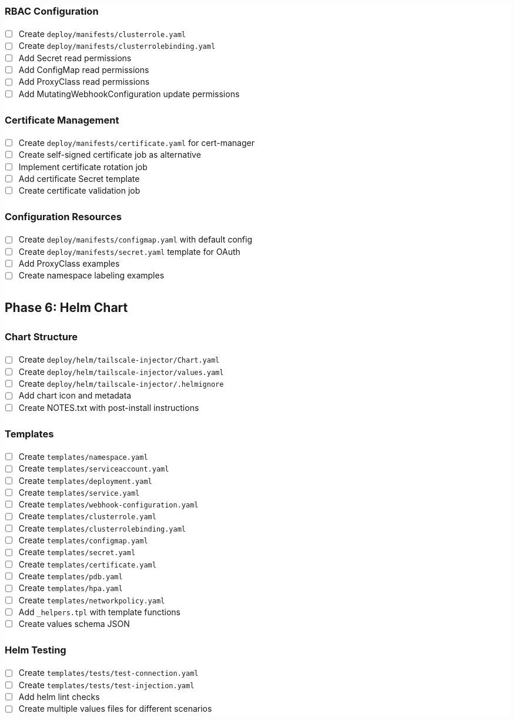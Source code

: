 ### RBAC Configuration
- [ ] Create `deploy/manifests/clusterrole.yaml`
- [ ] Create `deploy/manifests/clusterrolebinding.yaml`
- [ ] Add Secret read permissions
- [ ] Add ConfigMap read permissions
- [ ] Add ProxyClass read permissions
- [ ] Add MutatingWebhookConfiguration update permissions

### Certificate Management
- [ ] Create `deploy/manifests/certificate.yaml` for cert-manager
- [ ] Create self-signed certificate job as alternative
- [ ] Implement certificate rotation job
- [ ] Add certificate Secret template
- [ ] Create certificate validation job

### Configuration Resources
- [ ] Create `deploy/manifests/configmap.yaml` with default config
- [ ] Create `deploy/manifests/secret.yaml` template for OAuth
- [ ] Add ProxyClass examples
- [ ] Create namespace labeling examples

## Phase 6: Helm Chart

### Chart Structure
- [ ] Create `deploy/helm/tailscale-injector/Chart.yaml`
- [ ] Create `deploy/helm/tailscale-injector/values.yaml`
- [ ] Create `deploy/helm/tailscale-injector/.helmignore`
- [ ] Add chart icon and metadata
- [ ] Create NOTES.txt with post-install instructions

### Templates
- [ ] Create `templates/namespace.yaml`
- [ ] Create `templates/serviceaccount.yaml`
- [ ] Create `templates/deployment.yaml`
- [ ] Create `templates/service.yaml`
- [ ] Create `templates/webhook-configuration.yaml`
- [ ] Create `templates/clusterrole.yaml`
- [ ] Create `templates/clusterrolebinding.yaml`
- [ ] Create `templates/configmap.yaml`
- [ ] Create `templates/secret.yaml`
- [ ] Create `templates/certificate.yaml`
- [ ] Create `templates/pdb.yaml`
- [ ] Create `templates/hpa.yaml`
- [ ] Create `templates/networkpolicy.yaml`
- [ ] Add `_helpers.tpl` with template functions
- [ ] Create values schema JSON

### Helm Testing
- [ ] Create `templates/tests/test-connection.yaml`
- [ ] Create `templates/tests/test-injection.yaml`
- [ ] Add helm lint checks
- [ ] Create multiple values files for different scenarios
